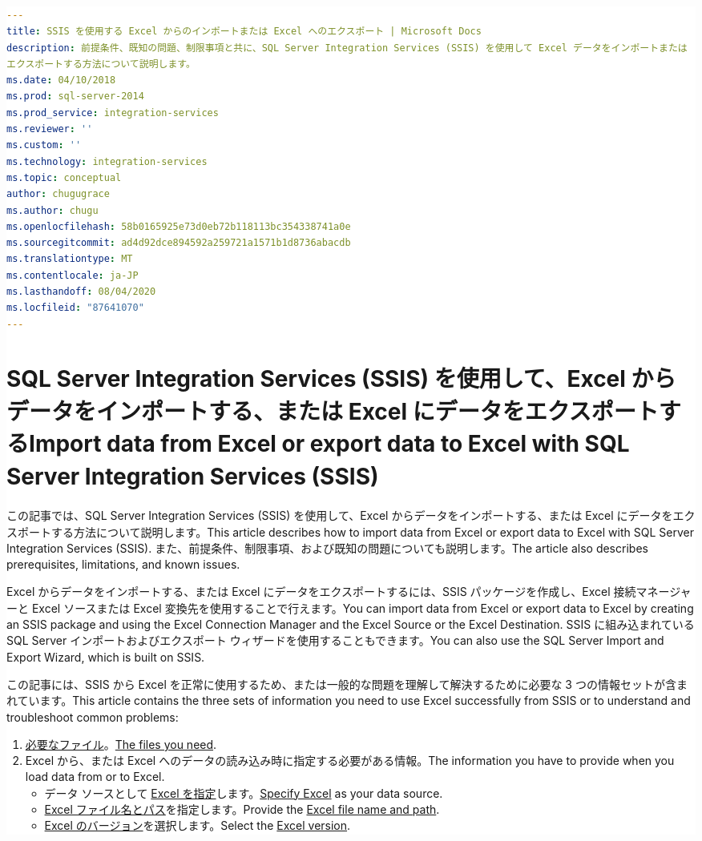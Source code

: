 ```yaml
---
title: SSIS を使用する Excel からのインポートまたは Excel へのエクスポート | Microsoft Docs
description: 前提条件、既知の問題、制限事項と共に、SQL Server Integration Services (SSIS) を使用して Excel データをインポートまたはエクスポートする方法について説明します。
ms.date: 04/10/2018
ms.prod: sql-server-2014
ms.prod_service: integration-services
ms.reviewer: ''
ms.custom: ''
ms.technology: integration-services
ms.topic: conceptual
author: chugugrace
ms.author: chugu
ms.openlocfilehash: 58b0165925e73d0eb72b118113bc354338741a0e
ms.sourcegitcommit: ad4d92dce894592a259721a1571b1d8736abacdb
ms.translationtype: MT
ms.contentlocale: ja-JP
ms.lasthandoff: 08/04/2020
ms.locfileid: "87641070"
---
```

# <a name="import-data-from-excel-or-export-data-to-excel-with-sql-server-integration-services-ssis"></a><span data-ttu-id="aecfc-103">SQL Server Integration Services (SSIS) を使用して、Excel からデータをインポートする、または Excel にデータをエクスポートする</span><span class="sxs-lookup"><span data-stu-id="aecfc-103">Import data from Excel or export data to Excel with SQL Server Integration Services (SSIS)</span></span>

<span data-ttu-id="aecfc-104">この記事では、SQL Server Integration Services (SSIS) を使用して、Excel からデータをインポートする、または Excel にデータをエクスポートする方法について説明します。</span><span class="sxs-lookup"><span data-stu-id="aecfc-104">This article describes how to import data from Excel or export data to Excel with SQL Server Integration Services (SSIS).</span></span> <span data-ttu-id="aecfc-105">また、前提条件、制限事項、および既知の問題についても説明します。</span><span class="sxs-lookup"><span data-stu-id="aecfc-105">The article also describes prerequisites, limitations, and known issues.</span></span>

<span data-ttu-id="aecfc-106">Excel からデータをインポートする、または Excel にデータをエクスポートするには、SSIS パッケージを作成し、Excel 接続マネージャーと Excel ソースまたは Excel 変換先を使用することで行えます。</span><span class="sxs-lookup"><span data-stu-id="aecfc-106">You can import data from Excel or export data to Excel by creating an SSIS package and using the Excel Connection Manager and the Excel Source or the Excel Destination.</span></span> <span data-ttu-id="aecfc-107">SSIS に組み込まれている SQL Server インポートおよびエクスポート ウィザードを使用することもできます。</span><span class="sxs-lookup"><span data-stu-id="aecfc-107">You can also use the SQL Server Import and Export Wizard, which is built on SSIS.</span></span>

<span data-ttu-id="aecfc-108">この記事には、SSIS から Excel を正常に使用するため、または一般的な問題を理解して解決するために必要な 3 つの情報セットが含まれています。</span><span class="sxs-lookup"><span data-stu-id="aecfc-108">This article contains the three sets of information you need to use Excel successfully from SSIS or to understand and troubleshoot common problems:</span></span>
1.  <span data-ttu-id="aecfc-109">[必要なファイル](#files-you-need)。</span><span class="sxs-lookup"><span data-stu-id="aecfc-109">[The files you need](#files-you-need).</span></span>
2.  <span data-ttu-id="aecfc-110">Excel から、または Excel へのデータの読み込み時に指定する必要がある情報。</span><span class="sxs-lookup"><span data-stu-id="aecfc-110">The information you have to provide when you load data from or to Excel.</span></span>
    -   <span data-ttu-id="aecfc-111">データ ソースとして [Excel を指定](#specify-excel)します。</span><span class="sxs-lookup"><span data-stu-id="aecfc-111">[Specify Excel](#specify-excel) as your data source.</span></span>
    -   <span data-ttu-id="aecfc-112">[Excel ファイル名とパス](#excel-file)を指定します。</span><span class="sxs-lookup"><span data-stu-id="aecfc-112">Provide the [Excel file name and path](#excel-file).</span></span>
    -   <span data-ttu-id="aecfc-113">[Excel のバージョン](#excel-version)を選択します。</span><span class="sxs-lookup"><span data-stu-id="aecfc-113">Select the [Excel version](#excel-version).</span></span>